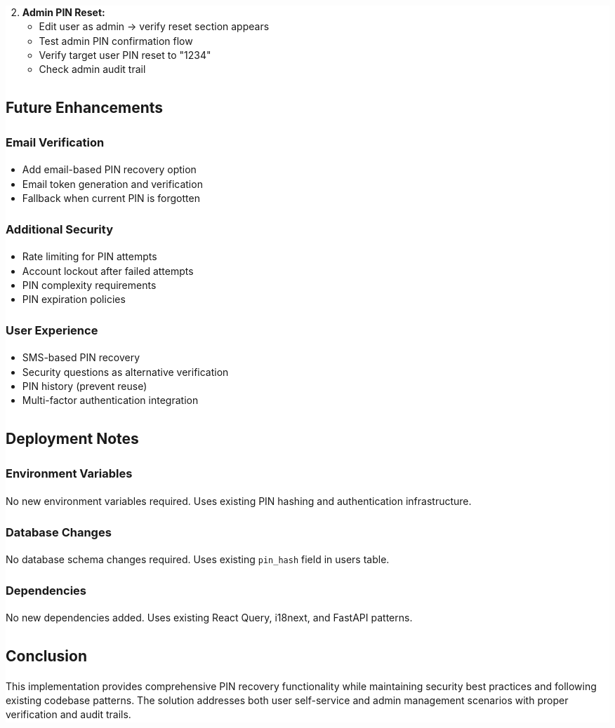 2. **Admin PIN Reset:**
   - Edit user as admin → verify reset section appears  
   - Test admin PIN confirmation flow
   - Verify target user PIN reset to "1234"
   - Check admin audit trail

## Future Enhancements

### Email Verification
- Add email-based PIN recovery option
- Email token generation and verification
- Fallback when current PIN is forgotten

### Additional Security
- Rate limiting for PIN attempts
- Account lockout after failed attempts  
- PIN complexity requirements
- PIN expiration policies

### User Experience
- SMS-based PIN recovery
- Security questions as alternative verification
- PIN history (prevent reuse)
- Multi-factor authentication integration

## Deployment Notes

### Environment Variables
No new environment variables required. Uses existing PIN hashing and authentication infrastructure.

### Database Changes
No database schema changes required. Uses existing `pin_hash` field in users table.

### Dependencies  
No new dependencies added. Uses existing React Query, i18next, and FastAPI patterns.

## Conclusion

This implementation provides comprehensive PIN recovery functionality while maintaining security best practices and following existing codebase patterns. The solution addresses both user self-service and admin management scenarios with proper verification and audit trails.